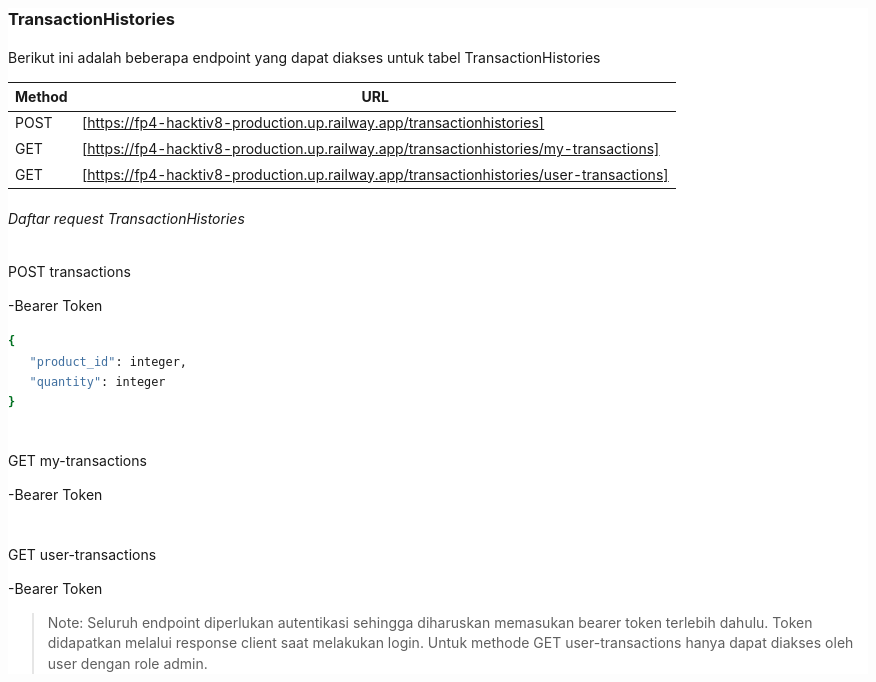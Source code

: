
### TransactionHistories
Berikut ini adalah beberapa endpoint yang dapat diakses untuk tabel TransactionHistories

| Method | URL |
| ------ | ------ |
| POST | [https://fp4-hacktiv8-production.up.railway.app/transactionhistories] |
| GET | [https://fp4-hacktiv8-production.up.railway.app/transactionhistories/my-transactions] |
| GET | [https://fp4-hacktiv8-production.up.railway.app/transactionhistories/user-transactions] 

###### Daftar request TransactionHistories

POST transactions

-Bearer Token <br />

 ```sh
{
    "product_id": integer,
    "quantity": integer
}
```
#

GET my-transactions 

-Bearer Token <br />

#

GET user-transactions

-Bearer Token <br />


> Note: Seluruh endpoint diperlukan autentikasi sehingga diharuskan memasukan bearer token terlebih dahulu. Token didapatkan melalui response client saat melakukan login. Untuk methode GET user-transactions hanya dapat diakses oleh user dengan role admin. 
